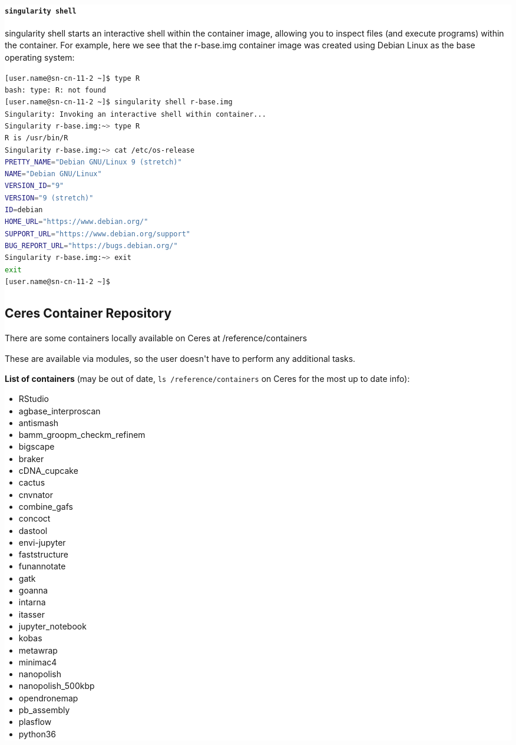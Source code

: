 #### `singularity shell`

singularity shell starts an interactive shell within the container image, allowing you to inspect files (and execute programs) within the container. For example, here we see that the r-base.img container image was created using Debian Linux as the base operating system:

```bash
[user.name@sn-cn-11-2 ~]$ type R
bash: type: R: not found
[user.name@sn-cn-11-2 ~]$ singularity shell r-base.img
Singularity: Invoking an interactive shell within container...
Singularity r-base.img:~> type R
R is /usr/bin/R
Singularity r-base.img:~> cat /etc/os-release
PRETTY_NAME="Debian GNU/Linux 9 (stretch)"
NAME="Debian GNU/Linux"
VERSION_ID="9"
VERSION="9 (stretch)"
ID=debian
HOME_URL="https://www.debian.org/"
SUPPORT_URL="https://www.debian.org/support"
BUG_REPORT_URL="https://bugs.debian.org/"
Singularity r-base.img:~> exit
exit
[user.name@sn-cn-11-2 ~]$
```

## Ceres Container Repository

There are some containers locally available on Ceres at
/reference/containers

These are available via modules, so the user doesn't have to perform any additional tasks.

**List of containers**
(may be out of date, `ls /reference/containers` on Ceres for the most up to date info):

* RStudio
* agbase_interproscan
* antismash
* bamm_groopm_checkm_refinem
* bigscape
* braker
* cDNA_cupcake
* cactus
* cnvnator
* combine_gafs
* concoct
* dastool
* envi-jupyter
* faststructure
* funannotate
* gatk
* goanna
* intarna
* itasser
* jupyter_notebook
* kobas
* metawrap
* minimac4
* nanopolish
* nanopolish_500kbp
* opendronemap
* pb_assembly
* plasflow
* python36